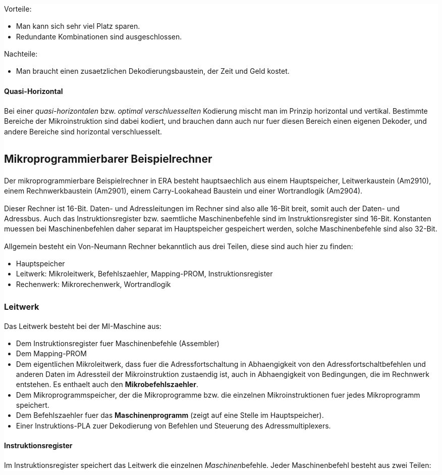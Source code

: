 Vorteile:
* Man kann sich sehr viel Platz sparen.
* Redundante Kombinationen sind ausgeschlossen.

Nachteile:
* Man braucht einen zusaetzlichen Dekodierungsbaustein, der Zeit und Geld
  kostet.

#### Quasi-Horizontal

Bei einer *quasi-horizontalen* bzw. *optimal verschluesselten* Kodierung mischt
man im Prinzip horizontal und vertikal. Bestimmte Bereiche der Mikroinstruktion
sind dabei kodiert, und brauchen dann auch nur fuer diesen Bereich einen eigenen
Dekoder, und andere Bereiche sind horizontal verschluesselt.

## Mikroprogrammierbarer Beispielrechner

Der mikroprogrammierbare Beispielrechner in ERA besteht hauptsaechlich aus einem
Hauptspeicher, Leitwerkaustein (Am2910), einem Rechnwerkbaustein (Am2901), einem
Carry-Lookahead Baustein und einer Wortrandlogik (Am2904).

Dieser Rechner ist 16-Bit. Daten- und Adressleitungen im Rechner sind also alle
16-Bit breit, somit auch der Daten- und Adressbus. Auch das Instruktionsregister
bzw. saemtliche Maschinenbefehle sind im Instruktionsregister sind
16-Bit. Konstanten muessen bei Maschinenbefehlen daher separat im Hauptspeicher
gespeichert werden, solche Maschinenbefehle sind also 32-Bit.

Allgemein besteht ein Von-Neumann Rechner bekanntlich aus drei Teilen, diese
sind auch hier zu finden:

* Hauptspeicher
* Leitwerk: Mikroleitwerk, Befehlszaehler, Mapping-PROM, Instruktionsregister
* Rechenwerk: Mikrorechenwerk, Wortrandlogik

### Leitwerk

Das Leitwerk besteht bei der MI-Maschine aus:

* Dem Instruktionsregister fuer Maschinenbefehle (Assembler)
* Dem Mapping-PROM
* Dem eigentlichen Mikroleitwerk, dass fuer die Adressfortschaltung in
  Abhaengigkeit von den Adressfortschaltbefehlen und anderen Daten im Adressteil
  der Mikroinstruktion zustaendig ist, auch in Abhaengigkeit von Bedingungen,
  die im Rechnwerk entstehen. Es enthaelt auch den __Mikrobefehlszaehler__.
* Dem Mikroprogrammspeicher, der die Mikroprogramme bzw. die einzelnen
  Mikroinstruktionen fuer jedes Mikroprogramm speichert.
* Dem Befehlszaehler fuer das __Maschinenprogramm__ (zeigt auf eine Stelle im
  Hauptspeicher).
* Einer Instruktions-PLA zuer Dekodierung von Befehlen und Steuerung des
  Adressmultiplexers.

#### Instruktionsregister

Im Instruktionsregister speichert das Leitwerk die einzelnen
*Maschinen*befehle. Jeder Maschinenbefehl besteht aus zwei Teilen:
